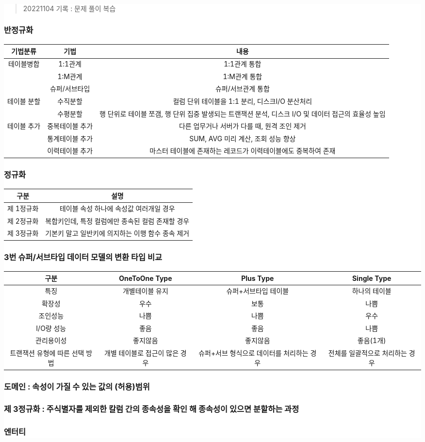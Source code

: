 > 20221104 기록 : 문제 풀이 복습

### 반정규화

|  기법분류   |      기법       |                                                내용                                                 |
| :---------: | :-------------: | :-------------------------------------------------------------------------------------------------: |
| 테이블병합  |     1:1관계     |                                            1:1관계 통합                                             |
|             |     1:M관계     |                                            1:M관계 통합                                             |
|             |  슈퍼/서브타입  |                                         슈퍼/서브관계 통합                                          |
| 테이블 분할 |    수직분할     |                           컬럼 단위 테이블을 1:1 분리, 디스크I/O 분산처리                           |
|             |    수평분할     | 행 단위로 테이블 쪼갬, 행 단위 집중 발생되는 트랜잭션 분석, 디스크 I/O 및 데이터 접근의 효율성 높임 |
| 테이블 추가 | 중복테이블 추가 |                            다른 업무거나 서버가 다를 때, 원격 조인 제거                             |
|             | 통계테이블 추가 |                                 SUM, AVG 미리 계산, 조회 성능 향상                                  |
|             | 이력테이블 추가 |                   마스터 테이블에 존재하는 레코드가 이력테이블에도 중복하여 존재                    |

### 정규화

|    구분    |                       설명                        |
| :--------: | :-----------------------------------------------: |
| 제 1정규화 |      테이블 속성 하나에 속성값 여러개일 경우      |
| 제 2정규화 | 복합키인데, 특정 컬럼에만 종속된 컬럼 존재할 경우 |
| 제 3정규화 | 기본키 말고 일반키에 의지하는 이행 함수 종속 제거 |

### 3번 슈퍼/서브타입 데이터 모델의 변환 타입 비교

|              구분              |         OneToOne Type          |                 Plus Type                 |           Single Type           |
| :----------------------------: | :----------------------------: | :---------------------------------------: | :-----------------------------: |
|              특징              |        개별테이블 유지         |           슈퍼+서브타입 테이블            |          하나의 테이블          |
|             확장성             |              우수              |                   보통                    |              나쁨               |
|            조인성능            |              나쁨              |                   나쁨                    |              우수               |
|           I/O량 성능           |              좋음              |                   좋음                    |              나쁨               |
|           관리용이성           |            좋지않음            |                 좋지않음                  |            좋음(1개)            |
| 트랜잭션 유형에 따른 선택 방법 | 개별 테이블로 접근이 많은 경우 | 슈퍼+서브 형식으로 데이터를 처리하는 경우 | 전체를 일괄적으로 처리하는 경우 |

### 도메인 : 속성이 가질 수 있는 값의 (허용)범위

### 제 3정규화 : 주식별자를 제외한 칼럼 간의 종속성을 확인 해 종속성이 있으면 분할하는 과정

### 엔터티
